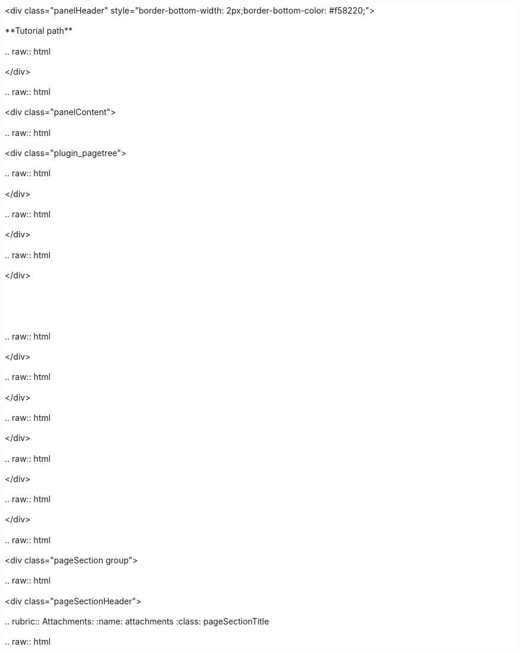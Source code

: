    &lt;div class="panelHeader"
   style="border-bottom-width: 2px;border-bottom-color: \#f58220;"&gt;

\*\*Tutorial path\*\*

.. raw:: html

   &lt;/div&gt;

.. raw:: html

   &lt;div class="panelContent"&gt;

.. raw:: html

   &lt;div class="plugin\_pagetree"&gt;

.. raw:: html

   &lt;/div&gt;

.. raw:: html

   &lt;/div&gt;

.. raw:: html

   &lt;/div&gt;

 

 

.. raw:: html

   &lt;/div&gt;

.. raw:: html

   &lt;/div&gt;

.. raw:: html

   &lt;/div&gt;

.. raw:: html

   &lt;/div&gt;

.. raw:: html

   &lt;/div&gt;

.. raw:: html

   &lt;div class="pageSection group"&gt;

.. raw:: html

   &lt;div class="pageSectionHeader"&gt;

.. rubric:: Attachments:
   :name: attachments
   :class: pageSectionTitle

.. raw:: html
